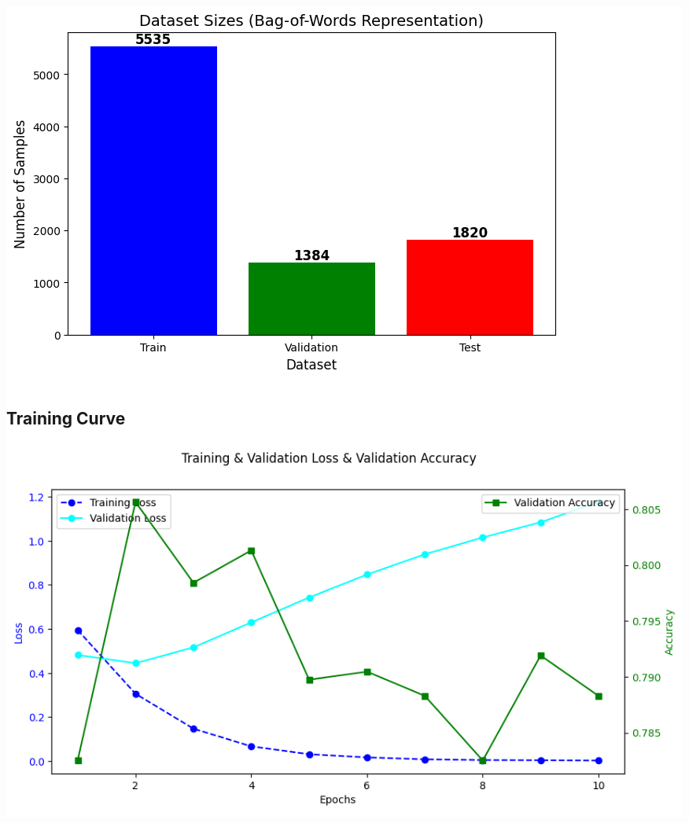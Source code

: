 ![alt text](image-4.png)

<div style="page-break-after: always;"></div>

## Training Curve

![alt text](image-5.png)
